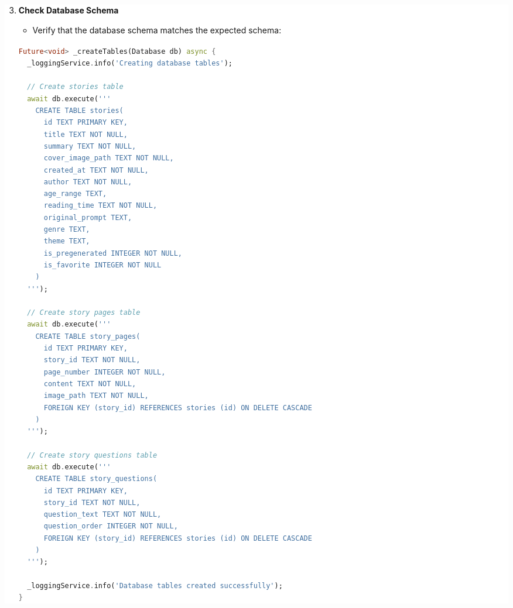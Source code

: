 3. **Check Database Schema**
   - Verify that the database schema matches the expected schema:

   ```dart
   Future<void> _createTables(Database db) async {
     _loggingService.info('Creating database tables');

     // Create stories table
     await db.execute('''
       CREATE TABLE stories(
         id TEXT PRIMARY KEY,
         title TEXT NOT NULL,
         summary TEXT NOT NULL,
         cover_image_path TEXT NOT NULL,
         created_at TEXT NOT NULL,
         author TEXT NOT NULL,
         age_range TEXT,
         reading_time TEXT NOT NULL,
         original_prompt TEXT,
         genre TEXT,
         theme TEXT,
         is_pregenerated INTEGER NOT NULL,
         is_favorite INTEGER NOT NULL
       )
     ''');

     // Create story pages table
     await db.execute('''
       CREATE TABLE story_pages(
         id TEXT PRIMARY KEY,
         story_id TEXT NOT NULL,
         page_number INTEGER NOT NULL,
         content TEXT NOT NULL,
         image_path TEXT NOT NULL,
         FOREIGN KEY (story_id) REFERENCES stories (id) ON DELETE CASCADE
       )
     ''');

     // Create story questions table
     await db.execute('''
       CREATE TABLE story_questions(
         id TEXT PRIMARY KEY,
         story_id TEXT NOT NULL,
         question_text TEXT NOT NULL,
         question_order INTEGER NOT NULL,
         FOREIGN KEY (story_id) REFERENCES stories (id) ON DELETE CASCADE
       )
     ''');

     _loggingService.info('Database tables created successfully');
   }
   ```
